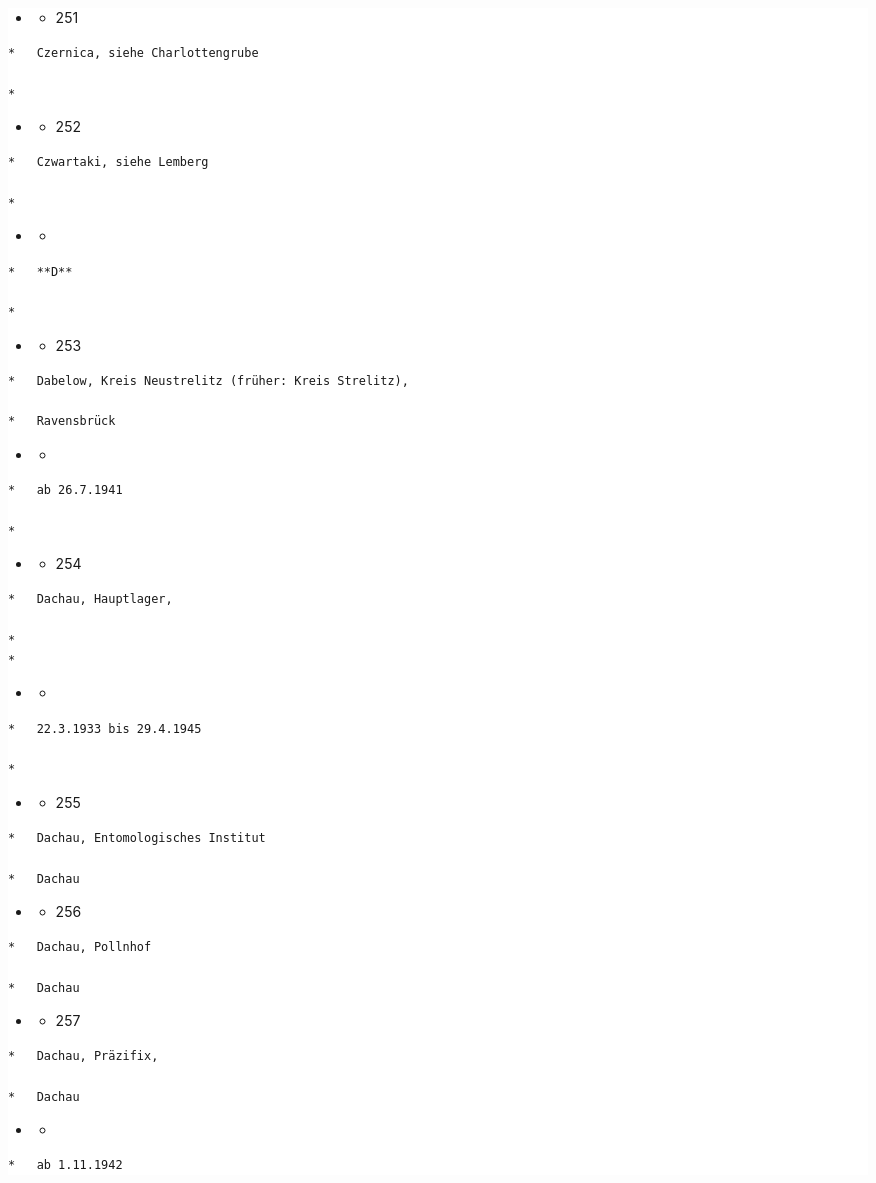 *    *   251

    *   Czernica, siehe Charlottengrube

    *

*    *   252

    *   Czwartaki, siehe Lemberg

    *

*    *
    *   **D**

    *

*    *   253

    *   Dabelow, Kreis Neustrelitz (früher: Kreis Strelitz),

    *   Ravensbrück


*    *
    *   ab 26.7.1941

    *

*    *   254

    *   Dachau, Hauptlager,

    *
    *

*    *
    *   22.3.1933 bis 29.4.1945

    *

*    *   255

    *   Dachau, Entomologisches Institut

    *   Dachau


*    *   256

    *   Dachau, Pollnhof

    *   Dachau


*    *   257

    *   Dachau, Präzifix,

    *   Dachau


*    *
    *   ab 1.11.1942
